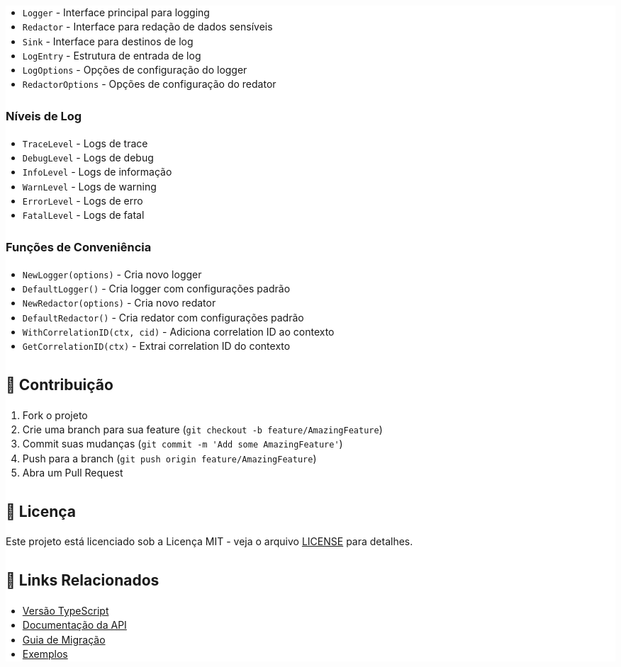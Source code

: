 - `Logger` - Interface principal para logging
- `Redactor` - Interface para redação de dados sensíveis
- `Sink` - Interface para destinos de log
- `LogEntry` - Estrutura de entrada de log
- `LogOptions` - Opções de configuração do logger
- `RedactorOptions` - Opções de configuração do redator

### Níveis de Log

- `TraceLevel` - Logs de trace
- `DebugLevel` - Logs de debug
- `InfoLevel` - Logs de informação
- `WarnLevel` - Logs de warning
- `ErrorLevel` - Logs de erro
- `FatalLevel` - Logs de fatal

### Funções de Conveniência

- `NewLogger(options)` - Cria novo logger
- `DefaultLogger()` - Cria logger com configurações padrão
- `NewRedactor(options)` - Cria novo redator
- `DefaultRedactor()` - Cria redator com configurações padrão
- `WithCorrelationID(ctx, cid)` - Adiciona correlation ID ao contexto
- `GetCorrelationID(ctx)` - Extrai correlation ID do contexto

## 🤝 Contribuição

1. Fork o projeto
2. Crie uma branch para sua feature (`git checkout -b feature/AmazingFeature`)
3. Commit suas mudanças (`git commit -m 'Add some AmazingFeature'`)
4. Push para a branch (`git push origin feature/AmazingFeature`)
5. Abra um Pull Request

## 📄 Licença

Este projeto está licenciado sob a Licença MIT - veja o arquivo [LICENSE](LICENSE) para detalhes.

## 🔗 Links Relacionados

- [Versão TypeScript](https://github.com/mateusmacedo/boyscout/tree/main/libs/node-logger)
- [Documentação da API](docs/api.md)
- [Guia de Migração](docs/migration.md)
- [Exemplos](examples/)
